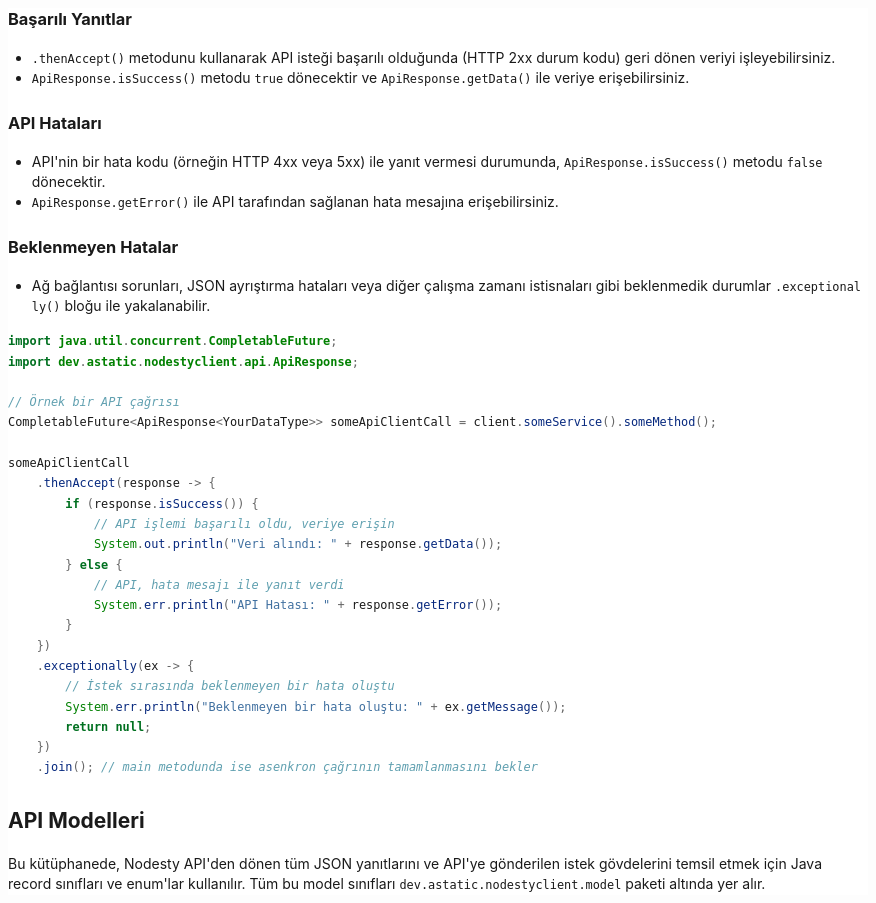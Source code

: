### Başarılı Yanıtlar

- `.thenAccept()` metodunu kullanarak API isteği başarılı olduğunda (HTTP 2xx durum kodu) geri dönen veriyi
  işleyebilirsiniz.
- `ApiResponse.isSuccess()` metodu `true` dönecektir ve `ApiResponse.getData()` ile veriye erişebilirsiniz.

### API Hataları

- API'nin bir hata kodu (örneğin HTTP 4xx veya 5xx) ile yanıt vermesi durumunda, `ApiResponse.isSuccess()` metodu
  `false` dönecektir.
- `ApiResponse.getError()` ile API tarafından sağlanan hata mesajına erişebilirsiniz.

### Beklenmeyen Hatalar

- Ağ bağlantısı sorunları, JSON ayrıştırma hataları veya diğer çalışma zamanı istisnaları gibi beklenmedik durumlar
  `.exceptionally()` bloğu ile yakalanabilir.

```java
import java.util.concurrent.CompletableFuture;
import dev.astatic.nodestyclient.api.ApiResponse;

// Örnek bir API çağrısı
CompletableFuture<ApiResponse<YourDataType>> someApiClientCall = client.someService().someMethod();

someApiClientCall
    .thenAccept(response -> {
        if (response.isSuccess()) {
            // API işlemi başarılı oldu, veriye erişin
            System.out.println("Veri alındı: " + response.getData());
        } else {
            // API, hata mesajı ile yanıt verdi
            System.err.println("API Hatası: " + response.getError());
        }
    })
    .exceptionally(ex -> {
        // İstek sırasında beklenmeyen bir hata oluştu
        System.err.println("Beklenmeyen bir hata oluştu: " + ex.getMessage());
        return null;
    })
    .join(); // main metodunda ise asenkron çağrının tamamlanmasını bekler
```

## API Modelleri

Bu kütüphanede, Nodesty API'den dönen tüm JSON yanıtlarını ve API'ye gönderilen istek gövdelerini temsil etmek için Java
record sınıfları ve enum'lar kullanılır. Tüm bu model sınıfları `dev.astatic.nodestyclient.model` paketi altında yer
alır.
